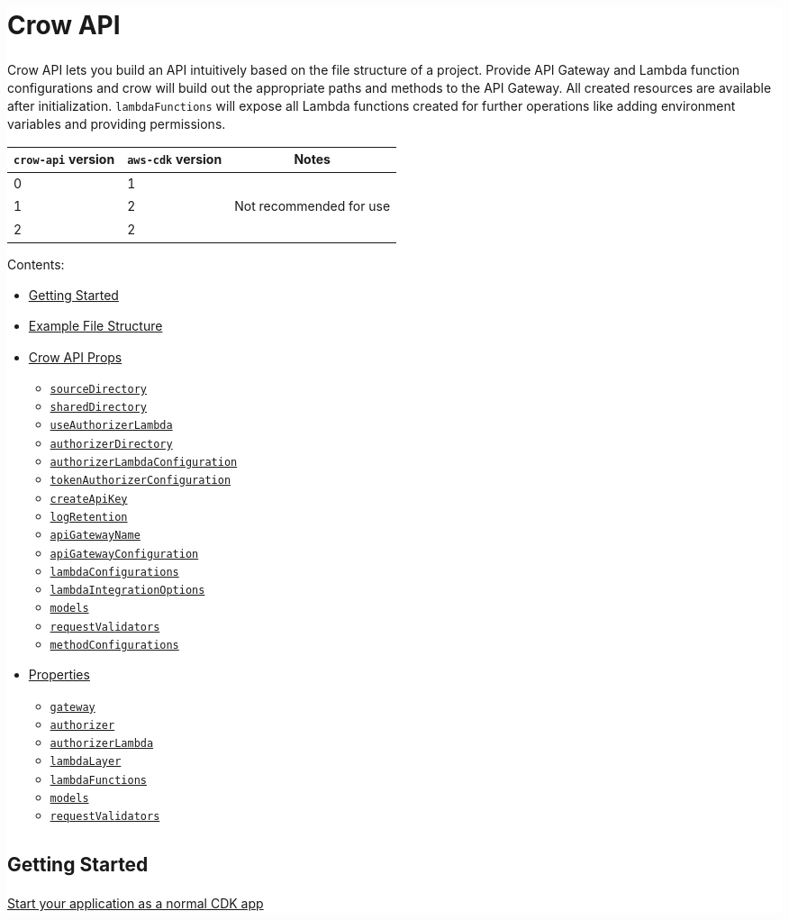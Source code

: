 # Crow API

Crow API lets you build an API intuitively based on the file structure of a project. Provide API Gateway and Lambda function configurations and crow will build out the appropriate paths and methods to the API Gateway. All created resources are available after initialization. `lambdaFunctions` will expose all Lambda functions created for further operations like adding environment variables and providing permissions.

| `crow-api` version | `aws-cdk` version | Notes                   |
| ------------------ | ----------------- | ----------------------- |
| 0                  | 1                 |                         |
| 1                  | 2                 | Not recommended for use |
| 2                  | 2                 |                         |

Contents:

* [Getting Started](#getting-started)
* [Example File Structure](#example-file-structure)
* [Crow API Props](#crow-api-props)

  * [`sourceDirectory`](#sourcedirectory)
  * [`sharedDirectory`](#shareddirectory)
  * [`useAuthorizerLambda`](#useauthorizerlambda)
  * [`authorizerDirectory`](#authorizerdirectory)
  * [`authorizerLambdaConfiguration`](#authorizerlambdaconfiguration)
  * [`tokenAuthorizerConfiguration`](#tokenauthorizerconfiguration)
  * [`createApiKey`](#createapikey)
  * [`logRetention`](#logretention)
  * [`apiGatewayName`](#apigatewayname)
  * [`apiGatewayConfiguration`](#apigatewayconfiguration)
  * [`lambdaConfigurations`](#lambdaconfigurations)
  * [`lambdaIntegrationOptions`](#lambdaintegrationoptions)
  * [`models`](#models)
  * [`requestValidators`](#requestValidators)
  * [`methodConfigurations`](#methodconfigurations)
* [Properties](#properties)

  * [`gateway`](#gateway)
  * [`authorizer`](#authorizer)
  * [`authorizerLambda`](#authorizerlambda)
  * [`lambdaLayer`](#lambdalayer)
  * [`lambdaFunctions`](#lambdafunctions)
  * [`models`](#models)
  * [`requestValidators`](#requestValidators)

## Getting Started

[Start your application as a normal CDK app](https://docs.aws.amazon.com/cdk/v2/guide/getting_started.html)
